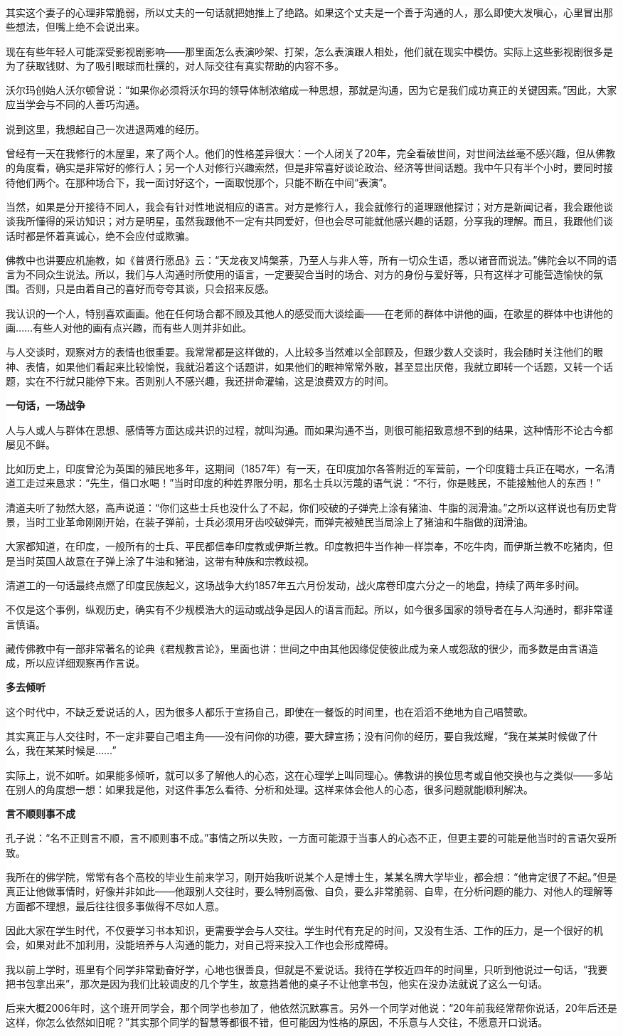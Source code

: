 其实这个妻子的心理非常脆弱，所以丈夫的一句话就把她推上了绝路。如果这个丈夫是一个善于沟通的人，那么即使大发嗔心，心里冒出那些想法，但嘴上绝不会说出来。

现在有些年轻人可能深受影视剧影响——那里面怎么表演吵架、打架，怎么表演跟人相处，他们就在现实中模仿。实际上这些影视剧很多是为了获取钱财、为了吸引眼球而杜撰的，对人际交往有真实帮助的内容不多。

沃尔玛创始人沃尔顿曾说：“如果你必须将沃尔玛的领导体制浓缩成一种思想，那就是沟通，因为它是我们成功真正的关键因素。”因此，大家应当学会与不同的人善巧沟通。

说到这里，我想起自己一次进退两难的经历。

曾经有一天在我修行的木屋里，来了两个人。他们的性格差异很大：一个人闭关了20年，完全看破世间，对世间法丝毫不感兴趣，但从佛教的角度看，确实是非常好的修行人；另一个人对修行兴趣索然，但是非常喜好谈论政治、经济等世间话题。我中午只有半个小时，要同时接待他们两个。在那种场合下，我一面讨好这个，一面取悦那个，只能不断在中间“表演”。

当然，如果是分开接待不同人，我会有针对性地说相应的语言。对方是修行人，我会就修行的道理跟他探讨；对方是新闻记者，我会跟他谈谈我所懂得的采访知识；对方是明星，虽然我跟他不一定有共同爱好，但也会尽可能就他感兴趣的话题，分享我的理解。而且，我跟他们谈话时都是怀着真诚心，绝不会应付或欺骗。

佛教中也讲要应机施教，如《普贤行愿品》云：“天龙夜叉鸠槃荼，乃至人与非人等，所有一切众生语，悉以诸音而说法。”佛陀会以不同的语言为不同众生说法。所以，我们与人沟通时所使用的语言，一定要契合当时的场合、对方的身份与爱好等，只有这样才可能营造愉快的氛围。否则，只是由着自己的喜好而夸夸其谈，只会招来反感。

我认识的一个人，特别喜欢画画。他在任何场合都不顾及其他人的感受而大谈绘画——在老师的群体中讲他的画，在歌星的群体中也讲他的画……有些人对他的画有点兴趣，而有些人则并非如此。

与人交谈时，观察对方的表情也很重要。我常常都是这样做的，人比较多当然难以全部顾及，但跟少数人交谈时，我会随时关注他们的眼神、表情，如果他们看起来比较愉悦，我就沿着这个话题讲，如果他们的眼神常常外散，甚至显出厌倦，我就立即转一个话题，又转一个话题，实在不行就只能停下来。否则别人不感兴趣，我还拼命灌输，这是浪费双方的时间。

**一句话，一场战争**

人与人或人与群体在思想、感情等方面达成共识的过程，就叫沟通。而如果沟通不当，则很可能招致意想不到的结果，这种情形不论古今都屡见不鲜。

比如历史上，印度曾沦为英国的殖民地多年，这期间（1857年）有一天，在印度加尔各答附近的军营前，一个印度籍士兵正在喝水，一名清道工走过来恳求：“先生，借口水喝！”当时印度的种姓界限分明，那名士兵以污蔑的语气说：“不行，你是贱民，不能接触他人的东西！”

清道夫听了勃然大怒，高声说道：“你们这些士兵也没什么了不起，你们咬破的子弹壳上涂有猪油、牛脂的润滑油。”之所以这样说也有历史背景，当时工业革命刚刚开始，在装子弹前，士兵必须用牙齿咬破弹壳，而弹壳被殖民当局涂上了猪油和牛脂做的润滑油。

大家都知道，在印度，一般所有的士兵、平民都信奉印度教或伊斯兰教。印度教把牛当作神一样崇奉，不吃牛肉，而伊斯兰教不吃猪肉，但是当时英国人故意在子弹上涂了牛油和猪油，这带有种族和宗教歧视。

清道工的一句话最终点燃了印度民族起义，这场战争大约1857年五六月份发动，战火席卷印度六分之一的地盘，持续了两年多时间。

不仅是这个事例，纵观历史，确实有不少规模浩大的运动或战争是因人的语言而起。所以，如今很多国家的领导者在与人沟通时，都非常谨言慎语。

藏传佛教中有一部非常著名的论典《君规教言论》，里面也讲：世间之中由其他因缘促使彼此成为亲人或怨敌的很少，而多数是由言语造成，所以应详细观察再作言说。

**多去倾听**

这个时代中，不缺乏爱说话的人，因为很多人都乐于宣扬自己，即使在一餐饭的时间里，也在滔滔不绝地为自己唱赞歌。

其实真正与人交往时，不一定非要自己唱主角——没有问你的功德，要大肆宣扬；没有问你的经历，要自我炫耀，“我在某某时候做了什么，我在某某时候是……”

实际上，说不如听。如果能多倾听，就可以多了解他人的心态，这在心理学上叫同理心。佛教讲的换位思考或自他交换也与之类似——多站在别人的角度想一想：如果我是他，对这件事怎么看待、分析和处理。这样来体会他人的心态，很多问题就能顺利解决。

**言不顺则事不成**

孔子说：“名不正则言不顺，言不顺则事不成。”事情之所以失败，一方面可能源于当事人的心态不正，但更主要的可能是他当时的言语欠妥所致。

我所在的佛学院，常常有各个高校的毕业生前来学习，刚开始我听说某个人是博士生，某某名牌大学毕业，都会想：“他肯定很了不起。”但是真正让他做事情时，好像并非如此——他跟别人交往时，要么特别高傲、自负，要么非常脆弱、自卑，在分析问题的能力、对他人的理解等方面都不理想，最后往往很多事做得不尽如人意。

因此大家在学生时代，不仅要学习书本知识，更需要学会与人交往。学生时代有充足的时间，又没有生活、工作的压力，是一个很好的机会，如果对此不加利用，没能培养与人沟通的能力，对自己将来投入工作也会形成障碍。

我以前上学时，班里有个同学非常勤奋好学，心地也很善良，但就是不爱说话。我待在学校近四年的时间里，只听到他说过一句话，“我要把书包拿出来”，那次是因为我们比较调皮的几个学生，故意挡着他的桌子不让他拿书包，他实在没办法就说了这么一句话。

后来大概2006年时，这个班开同学会，那个同学也参加了，他依然沉默寡言。另外一个同学对他说：“20年前我经常帮你说话，20年后还是这样，你怎么依然如旧呢？”其实那个同学的智慧等都很不错，但可能因为性格的原因，不乐意与人交往，不愿意开口说话。
